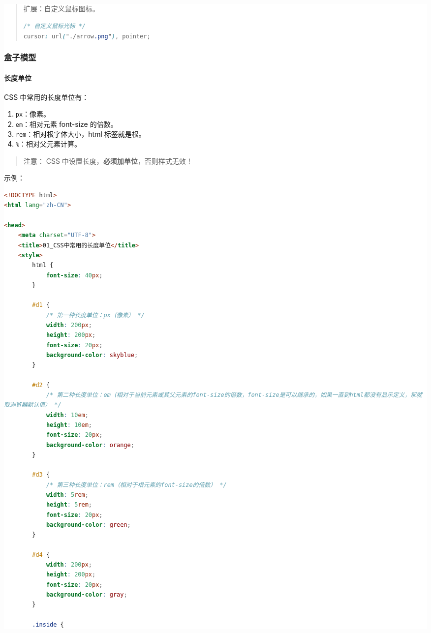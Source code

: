 > 扩展：自定义鼠标图标。
>
> ```css
> /* 自定义鼠标光标 */
> cursor: url("./arrow.png"), pointer;
> ```

### 盒子模型

####  长度单位

CSS 中常用的长度单位有：

1. `px`：像素。
2. `em`：相对元素 font-size 的倍数。
3. `rem`：相对根字体大小，html 标签就是根。
4. `%`：相对父元素计算。

>注意： CSS 中设置长度，**必须加单位**，否则样式无效！

示例：

```html
<!DOCTYPE html>
<html lang="zh-CN">

<head>
    <meta charset="UTF-8">
    <title>01_CSS中常用的长度单位</title>
    <style>
        html {
            font-size: 40px;
        }

        #d1 {
            /* 第一种长度单位：px（像素） */
            width: 200px;
            height: 200px;
            font-size: 20px;
            background-color: skyblue;
        }

        #d2 {
            /* 第二种长度单位：em（相对于当前元素或其父元素的font-size的倍数，font-size是可以继承的，如果一直到html都没有显示定义，那就取浏览器默认值） */
            width: 10em;
            height: 10em;
            font-size: 20px;
            background-color: orange;
        }

        #d3 {
            /* 第三种长度单位：rem（相对于根元素的font-size的倍数） */
            width: 5rem;
            height: 5rem;
            font-size: 20px;
            background-color: green;
        }

        #d4 {
            width: 200px;
            height: 200px;
            font-size: 20px;
            background-color: gray;
        }

        .inside {
```